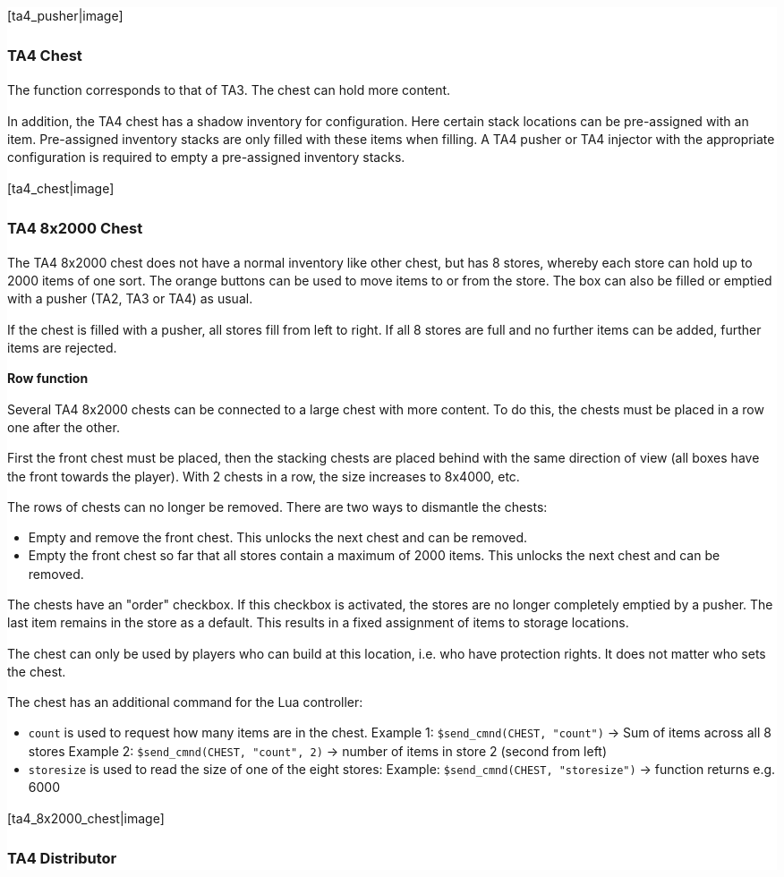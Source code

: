 [ta4_pusher|image]

### TA4 Chest

The function corresponds to that of TA3. The chest can hold more content.

In addition, the TA4 chest has a shadow inventory for configuration. Here certain stack locations can be pre-assigned with an item. Pre-assigned inventory stacks are only filled with these items when filling. A TA4 pusher or TA4 injector with the appropriate configuration is required to empty a pre-assigned inventory stacks.

[ta4_chest|image]

### TA4 8x2000 Chest

The TA4 8x2000 chest does not have a normal inventory like other chest, but has 8 stores, whereby each store can hold up to 2000 items of one sort. The orange buttons can be used to move items to or from the store. The box can also be filled or emptied with a pusher (TA2, TA3 or TA4) as usual.

If the chest is filled with a pusher, all stores fill from left to right. If all 8 stores are full and no further items can be added, further items are rejected.

**Row function**

Several TA4 8x2000 chests can be connected to a large chest with more content. To do this, the chests must be placed in a row one after the other.

First the front chest must be placed, then the stacking chests are placed behind with the same direction of view (all boxes have the front towards the player). With 2 chests in a row, the size increases to 8x4000, etc.

The rows of chests can no longer be removed. There are two ways to dismantle the chests:

- Empty and remove the front chest. This unlocks the next chest and can be removed.
- Empty the front chest so far that all stores contain a maximum of 2000 items. This unlocks the next chest and can be removed.

The chests have an "order" checkbox. If this checkbox is activated, the stores are no longer completely emptied by a pusher. The last item remains in the store as a default. This results in a fixed assignment of items to storage locations.

The chest can only be used by players who can build at this location, i.e. who have protection rights. It does not matter who sets the chest.

The chest has an additional command for the Lua controller:

- `count` is used to request how many items are in the chest.
  Example 1: `$send_cmnd(CHEST, "count")` -> Sum of items across all 8 stores
  Example 2: `$send_cmnd(CHEST, "count", 2)` -> number of items in store 2 (second from left)
- `storesize` is used to read the size of one of the eight stores:
  Example: `$send_cmnd(CHEST, "storesize")` -> function returns e.g. 6000

[ta4_8x2000_chest|image]



### TA4 Distributor
